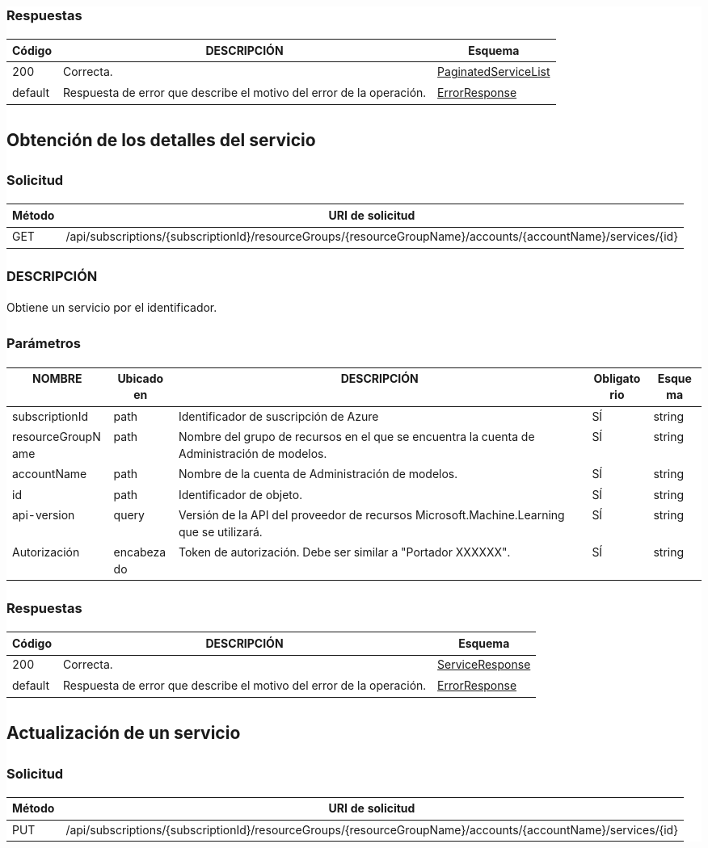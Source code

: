### <a name="responses"></a>Respuestas
| Código | DESCRIPCIÓN | Esquema |
|--------------------|--------------------|--------------------|
| 200 | Correcta. | [PaginatedServiceList](#paginatedservicelist) |
| default | Respuesta de error que describe el motivo del error de la operación. | [ErrorResponse](#errorresponse) |

## <a name="get-service-details"></a>Obtención de los detalles del servicio

### <a name="request"></a>Solicitud
| Método | URI de solicitud |
|------------|------------|
| GET |  /api/subscriptions/{subscriptionId}/resourceGroups/{resourceGroupName}/accounts/{accountName}/services/{id} | 

### <a name="description"></a>DESCRIPCIÓN
Obtiene un servicio por el identificador.

### <a name="parameters"></a>Parámetros
| NOMBRE | Ubicado en | DESCRIPCIÓN | Obligatorio | Esquema
|--------------------|--------------------|--------------------|--------------------|--------------------|
| subscriptionId | path | Identificador de suscripción de Azure | SÍ | string |
| resourceGroupName | path | Nombre del grupo de recursos en el que se encuentra la cuenta de Administración de modelos. | SÍ | string |
| accountName | path | Nombre de la cuenta de Administración de modelos. | SÍ | string |
| id | path | Identificador de objeto. | SÍ | string |
| api-version | query | Versión de la API del proveedor de recursos Microsoft.Machine.Learning que se utilizará. | SÍ | string |
| Autorización | encabezado | Token de autorización. Debe ser similar a "Portador XXXXXX". | SÍ | string |

### <a name="responses"></a>Respuestas
| Código | DESCRIPCIÓN | Esquema |
|--------------------|--------------------|--------------------|
| 200 | Correcta. | [ServiceResponse](#serviceresponse) |
| default | Respuesta de error que describe el motivo del error de la operación. | [ErrorResponse](#errorresponse)

## <a name="update-a-service"></a>Actualización de un servicio

### <a name="request"></a>Solicitud
| Método | URI de solicitud |
|------------|------------|
| PUT |  /api/subscriptions/{subscriptionId}/resourceGroups/{resourceGroupName}/accounts/{accountName}/services/{id} | 

